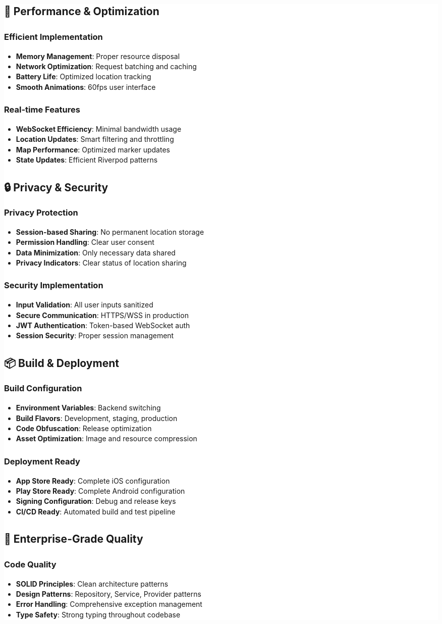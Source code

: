 ## 🚀 Performance & Optimization

### Efficient Implementation
- **Memory Management**: Proper resource disposal
- **Network Optimization**: Request batching and caching
- **Battery Life**: Optimized location tracking
- **Smooth Animations**: 60fps user interface

### Real-time Features
- **WebSocket Efficiency**: Minimal bandwidth usage
- **Location Updates**: Smart filtering and throttling
- **Map Performance**: Optimized marker updates
- **State Updates**: Efficient Riverpod patterns

## 🔒 Privacy & Security

### Privacy Protection
- **Session-based Sharing**: No permanent location storage
- **Permission Handling**: Clear user consent
- **Data Minimization**: Only necessary data shared
- **Privacy Indicators**: Clear status of location sharing

### Security Implementation
- **Input Validation**: All user inputs sanitized
- **Secure Communication**: HTTPS/WSS in production
- **JWT Authentication**: Token-based WebSocket auth
- **Session Security**: Proper session management

## 📦 Build & Deployment

### Build Configuration
- **Environment Variables**: Backend switching
- **Build Flavors**: Development, staging, production
- **Code Obfuscation**: Release optimization
- **Asset Optimization**: Image and resource compression

### Deployment Ready
- **App Store Ready**: Complete iOS configuration
- **Play Store Ready**: Complete Android configuration
- **Signing Configuration**: Debug and release keys
- **CI/CD Ready**: Automated build and test pipeline

## 🎯 Enterprise-Grade Quality

### Code Quality
- **SOLID Principles**: Clean architecture patterns
- **Design Patterns**: Repository, Service, Provider patterns
- **Error Handling**: Comprehensive exception management
- **Type Safety**: Strong typing throughout codebase
